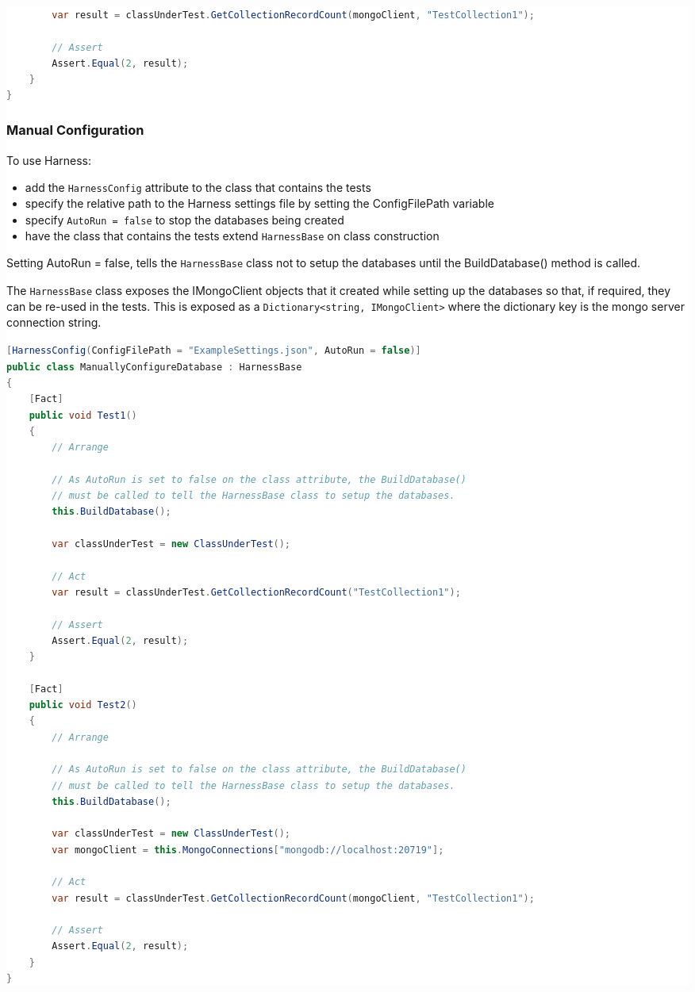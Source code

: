 ```csharp
        var result = classUnderTest.GetCollectionRecordCount(mongoClient, "TestCollection1");

        // Assert
        Assert.Equal(2, result);
    }
}
```

### Manual Configuration
To use Harness:
- add the `HarnessConfig` attribute to the class that contains the tests 
- specify the relative path to the Harness settings file by setting the ConfigFilePath variable 
- specify `AutoRun = false` to stop the databases being created 
- have the class that contains the tests extend `HarnessBase` on class construction 

Setting AutoRun = false, tells the `HarnessBase` class not to setup the databases until the BuildDatabase() method is called.

The `HarnessBase` class exposes the IMongoClient objects that it created while setting up the databases so that, if required, they can be re-used in the tests. This is exposed as a `Dictionary<string, IMongoClient>` where the dictionary key is the mongo server connection string.

```csharp
[HarnessConfig(ConfigFilePath = "ExampleSettings.json", AutoRun = false)]
public class ManuallyConfigureDatabase : HarnessBase
{
    [Fact]
    public void Test1()
    {
        // Arrange

        // As AutoRun is set to false on the class attribute, the BuildDatabase()
        // must be called to tell the HarnessBase class to setup the databases.
        this.BuildDatabase();

        var classUnderTest = new ClassUnderTest();

        // Act
        var result = classUnderTest.GetCollectionRecordCount("TestCollection1");

        // Assert
        Assert.Equal(2, result);
    }

    [Fact]
    public void Test2()
    {
        // Arrange

        // As AutoRun is set to false on the class attribute, the BuildDatabase()
        // must be called to tell the HarnessBase class to setup the databases.
        this.BuildDatabase();

        var classUnderTest = new ClassUnderTest();
        var mongoClient = this.MongoConnections["mongodb://localhost:20719"];

        // Act
        var result = classUnderTest.GetCollectionRecordCount(mongoClient, "TestCollection1");

        // Assert
        Assert.Equal(2, result);
    }
}
```
